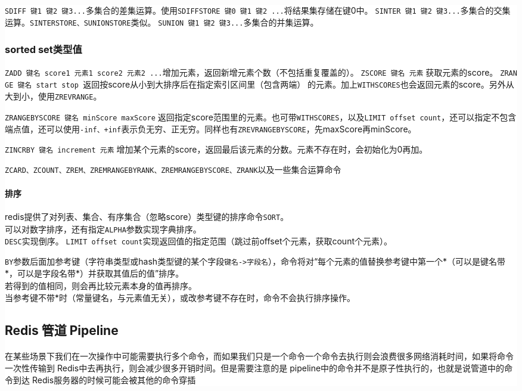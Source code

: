 `SDIFF 键1 键2 键3...`多集合的差集运算。使用`SDIFFSTORE 键0 键1 键2 ...`将结果集存储在键0中。
`SINTER 键1 键2 键3...`多集合的交集运算。`SINTERSTORE、SUNIONSTORE`类似。
`SUNION 键1 键2 键3...`多集合的并集运算。

###  sorted set类型值
`ZADD 键名 score1 元素1 score2 元素2 ...`增加元素，返回新增元素个数（不包括重复覆盖的）。 
`ZSCORE 键名 元素` 获取元素的score。
`ZRANGE 键名 start stop `返回按score从小到大排序后在指定索引区间里（包含两端） 的元素。加上`WITHSCORES`也会返回元素的score。另外从大到小，使用`ZREVRANGE`。

`ZRANGEBYSCORE 键名 minScore maxScore` 返回指定score范围里的元素。也可带`WITHSCORES`，以及`LIMIT offset count`，还可以指定不包含端点值，还可以使用`-inf、+inf`表示负无穷、正无穷。同样也有`ZREVRANGEBYSCORE`，先maxScore再minScore。  

`ZINCRBY 键名 increment 元素` 增加某个元素的score，返回最后该元素的分数。元素不存在时，会初始化为0再加。  

`ZCARD、ZCOUNT、ZREM、ZREMRANGEBYRANK、ZREMRANGEBYSCORE、ZRANK`以及一些集合运算命令

#### 排序
redis提供了对列表、集合、有序集合（忽略score）类型键的排序命令`SORT`。  
可以对数字排序，还有指定`ALPHA`参数实现字典排序。  
`DESC`实现倒序。 
`LIMIT offset count`实现返回值的指定范围（跳过前offset个元素，获取count个元素）。  

`BY`参数后面加参考键（字符串类型或hash类型键的某个字段`键名->字段名`），命令将对“每个元素的值替换参考键中第一个*（可以是键名带*，可以是字段名带*）并获取其值后的值”排序。  
若得到的值相同，则会再比较元素本身的值再排序。  
当参考键不带*时（常量键名，与元素值无关），或改参考键不存在时，命令不会执行排序操作。  

## Redis 管道 Pipeline
在某些场景下我们在一次操作中可能需要执行多个命令，而如果我们只是一个命令一个命令去执行则会浪费很多网络消耗时间，如果将命令一次性传输到 Redis中去再执行，则会减少很多开销时间。但是需要注意的是 pipeline中的命令并不是原子性执行的，也就是说管道中的命令到达 Redis服务器的时候可能会被其他的命令穿插







